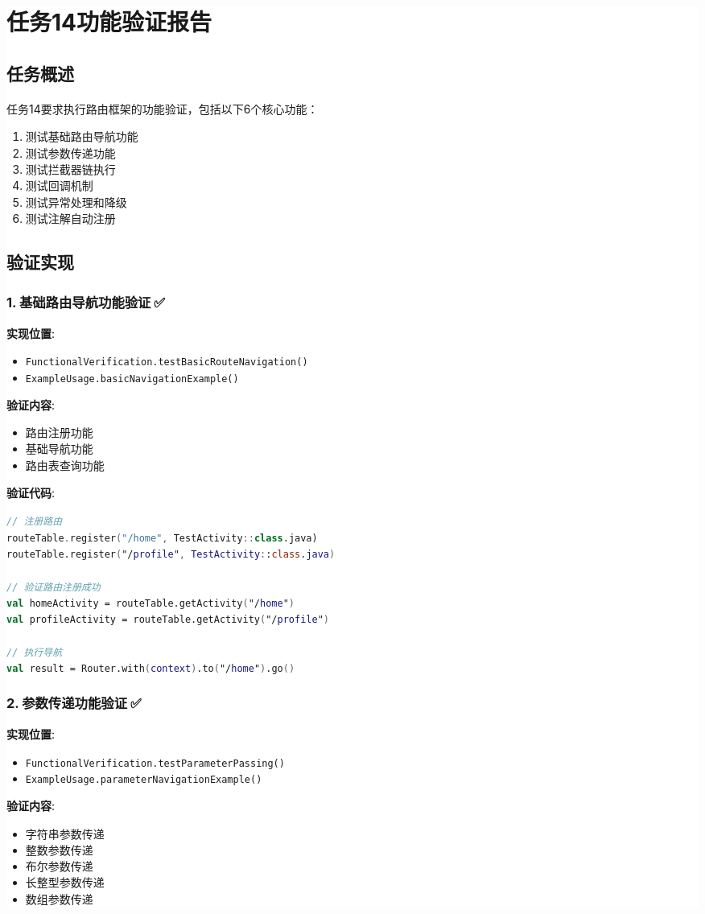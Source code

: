 # 任务14功能验证报告

## 任务概述
任务14要求执行路由框架的功能验证，包括以下6个核心功能：
1. 测试基础路由导航功能
2. 测试参数传递功能  
3. 测试拦截器链执行
4. 测试回调机制
5. 测试异常处理和降级
6. 测试注解自动注册

## 验证实现

### 1. 基础路由导航功能验证 ✅

**实现位置**: 
- `FunctionalVerification.testBasicRouteNavigation()`
- `ExampleUsage.basicNavigationExample()`

**验证内容**:
- 路由注册功能
- 基础导航功能
- 路由表查询功能

**验证代码**:
```kotlin
// 注册路由
routeTable.register("/home", TestActivity::class.java)
routeTable.register("/profile", TestActivity::class.java)

// 验证路由注册成功
val homeActivity = routeTable.getActivity("/home")
val profileActivity = routeTable.getActivity("/profile")

// 执行导航
val result = Router.with(context).to("/home").go()
```

### 2. 参数传递功能验证 ✅

**实现位置**: 
- `FunctionalVerification.testParameterPassing()`
- `ExampleUsage.parameterNavigationExample()`

**验证内容**:
- 字符串参数传递
- 整数参数传递
- 布尔参数传递
- 长整型参数传递
- 数组参数传递
